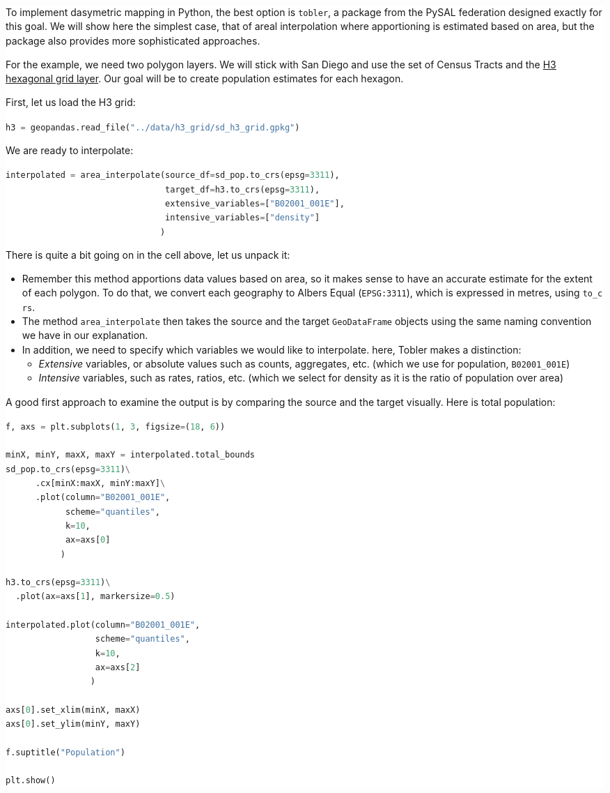To implement dasymetric mapping in Python, the best option is `tobler`, a package from the PySAL federation designed exactly for this goal. We will show here the simplest case, that of areal interpolation where apportioning is estimated based on area, but the package also provides more sophisticated approaches.

For the example, we need two polygon layers. We will stick with San Diego and use the set of Census Tracts and the [H3 hexagonal grid layer](../data/h3_grid/README.md). Our goal will be to create population estimates for each hexagon.

First, let us load the H3 grid:

```python
h3 = geopandas.read_file("../data/h3_grid/sd_h3_grid.gpkg")
```

We are ready to interpolate:

```python
interpolated = area_interpolate(source_df=sd_pop.to_crs(epsg=3311),
                                target_df=h3.to_crs(epsg=3311),
                                extensive_variables=["B02001_001E"],
                                intensive_variables=["density"]
                               )
```

There is quite a bit going on in the cell above, let us unpack it:

- Remember this method apportions data values based on area, so it makes sense to have an accurate estimate for the extent of each polygon. To do that, we convert each geography to Albers Equal (`EPSG:3311`), which is expressed in metres, using `to_crs`.
- The method `area_interpolate` then takes the source and the target `GeoDataFrame` objects using the same naming convention we have in our explanation. 
- In addition, we need to specify which variables we would like to interpolate. here, Tobler makes a distinction:
    - *Extensive* variables, or absolute values such as counts, aggregates, etc. (which we use for population, `B02001_001E`)
    - *Intensive* variables, such as rates, ratios, etc. (which we select for density as it is the ratio of population over area)

A good first approach to examine the output is by comparing the source and the target visually. Here is total population:

```python
f, axs = plt.subplots(1, 3, figsize=(18, 6))

minX, minY, maxX, maxY = interpolated.total_bounds
sd_pop.to_crs(epsg=3311)\
      .cx[minX:maxX, minY:maxY]\
      .plot(column="B02001_001E", 
            scheme="quantiles", 
            k=10,
            ax=axs[0]
           )

h3.to_crs(epsg=3311)\
  .plot(ax=axs[1], markersize=0.5)

interpolated.plot(column="B02001_001E",
                  scheme="quantiles",
                  k=10,
                  ax=axs[2]
                 )

axs[0].set_xlim(minX, maxX)
axs[0].set_ylim(minY, maxY)

f.suptitle("Population")

plt.show()
```